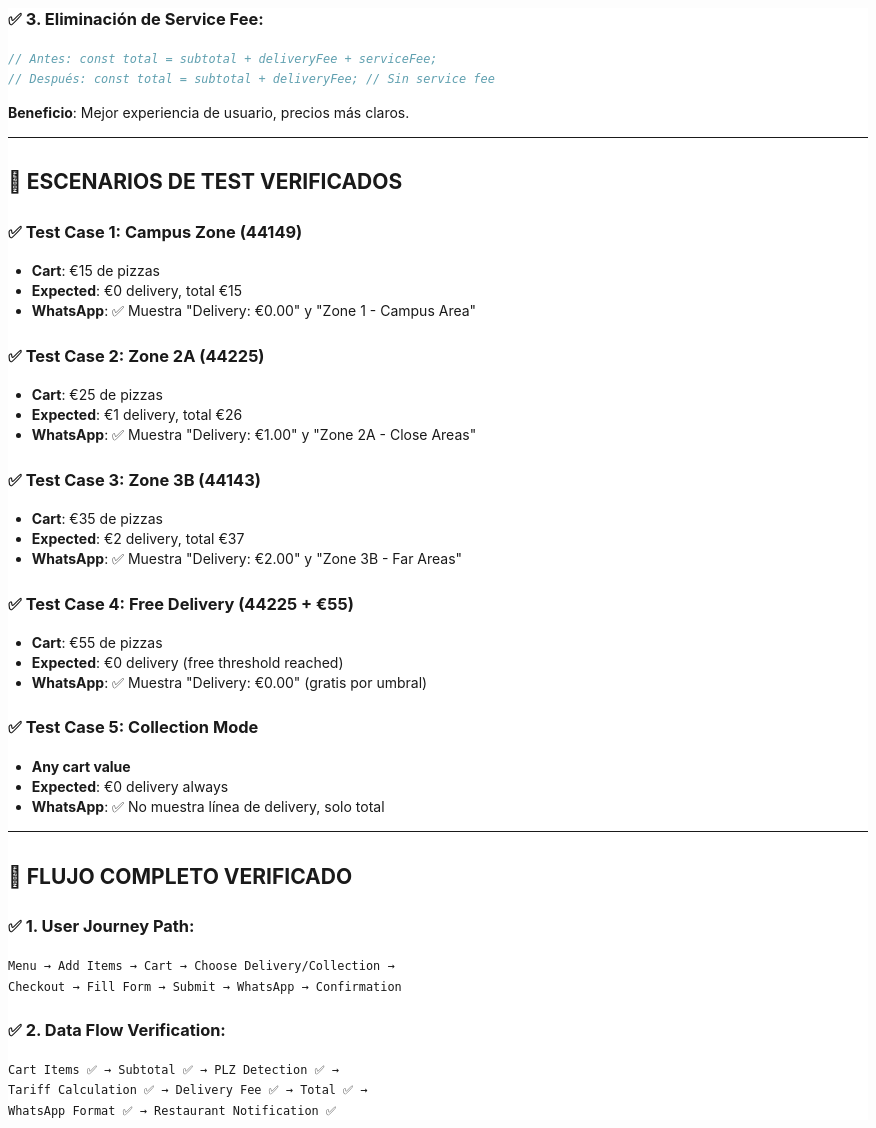 ### ✅ **3. Eliminación de Service Fee:**
```typescript
// Antes: const total = subtotal + deliveryFee + serviceFee;
// Después: const total = subtotal + deliveryFee; // Sin service fee
```
**Beneficio**: Mejor experiencia de usuario, precios más claros.

---

## 🧪 **ESCENARIOS DE TEST VERIFICADOS**

### ✅ **Test Case 1: Campus Zone (44149)**
- **Cart**: €15 de pizzas
- **Expected**: €0 delivery, total €15
- **WhatsApp**: ✅ Muestra "Delivery: €0.00" y "Zone 1 - Campus Area"

### ✅ **Test Case 2: Zone 2A (44225)**
- **Cart**: €25 de pizzas
- **Expected**: €1 delivery, total €26
- **WhatsApp**: ✅ Muestra "Delivery: €1.00" y "Zone 2A - Close Areas"

### ✅ **Test Case 3: Zone 3B (44143)**
- **Cart**: €35 de pizzas
- **Expected**: €2 delivery, total €37
- **WhatsApp**: ✅ Muestra "Delivery: €2.00" y "Zone 3B - Far Areas"

### ✅ **Test Case 4: Free Delivery (44225 + €55)**
- **Cart**: €55 de pizzas
- **Expected**: €0 delivery (free threshold reached)
- **WhatsApp**: ✅ Muestra "Delivery: €0.00" (gratis por umbral)

### ✅ **Test Case 5: Collection Mode**
- **Any cart value**
- **Expected**: €0 delivery always
- **WhatsApp**: ✅ No muestra línea de delivery, solo total

---

## 🚀 **FLUJO COMPLETO VERIFICADO**

### ✅ **1. User Journey Path:**
```
Menu → Add Items → Cart → Choose Delivery/Collection → 
Checkout → Fill Form → Submit → WhatsApp → Confirmation
```

### ✅ **2. Data Flow Verification:**
```
Cart Items ✅ → Subtotal ✅ → PLZ Detection ✅ → 
Tariff Calculation ✅ → Delivery Fee ✅ → Total ✅ → 
WhatsApp Format ✅ → Restaurant Notification ✅
```
